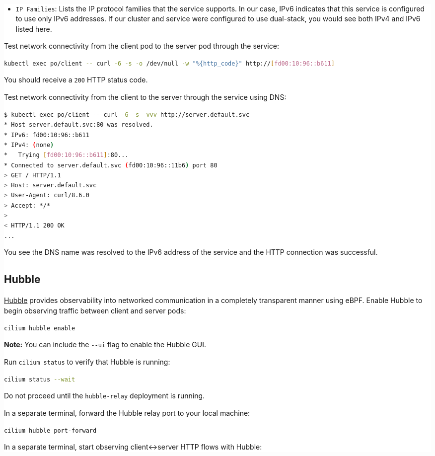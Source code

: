 * `IP Families`: Lists the IP protocol families that the service supports. In our case, IPv6 indicates that this service is configured to use only IPv6 addresses. If our cluster and service were configured to use dual-stack, you would see both IPv4 and IPv6 listed here.

Test network connectivity from the client pod to the server pod through the service:

```sh
kubectl exec po/client -- curl -6 -s -o /dev/null -w "%{http_code}" http://[fd00:10:96::b611]
```

You should receive a `200` HTTP status code.

Test network connectivity from the client to the server through the service using DNS:

```sh
$ kubectl exec po/client -- curl -6 -s -vvv http://server.default.svc
* Host server.default.svc:80 was resolved.
* IPv6: fd00:10:96::b611
* IPv4: (none)
*   Trying [fd00:10:96::b611]:80...
* Connected to server.default.svc (fd00:10:96::11b6) port 80
> GET / HTTP/1.1
> Host: server.default.svc
> User-Agent: curl/8.6.0
> Accept: */*
>
< HTTP/1.1 200 OK
...
```

You see the DNS name was resolved to the IPv6 address of the service and the HTTP connection was successful.

## Hubble

[Hubble][] provides observability into networked communication in a completely transparent manner using eBPF. Enable Hubble to begin observing traffic between client and server pods:

```sh
cilium hubble enable
```

__Note:__ You can include the `--ui` flag to enable the Hubble GUI.

Run `cilium status` to verify that Hubble is running:

```sh
cilium status --wait
```

Do not proceed until the `hubble-relay` deployment is running.

In a separate terminal, forward the Hubble relay port to your local machine:

```sh
cilium hubble port-forward
```

In a separate terminal, start observing client<->server HTTP flows with Hubble:


[bgpcp]: https://docs.cilium.io/en/stable/contributing/development/bgp_cplane/
[Hubble]: https://docs.cilium.io/en/latest/gettingstarted/hubble_intro/
[cnp]: https://docs.cilium.io/en/stable/network/kubernetes/policy/#ciliumnetworkpolicy